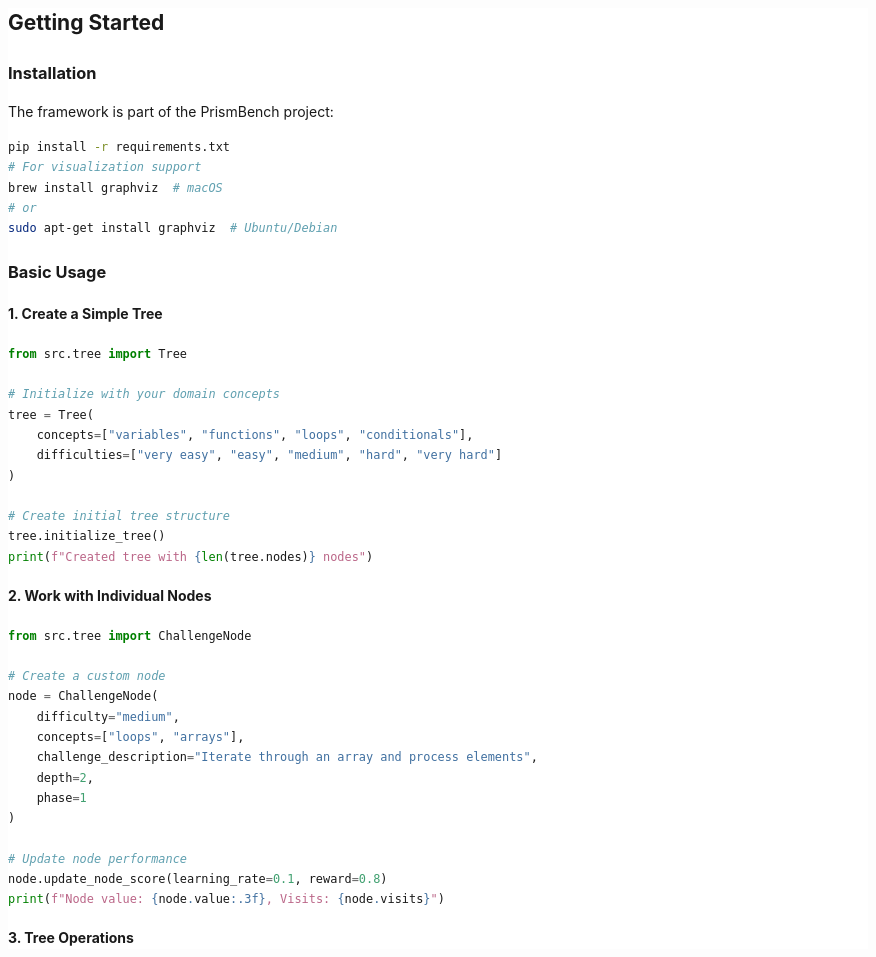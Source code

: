 ## Getting Started

### Installation

The framework is part of the PrismBench project:

```bash
pip install -r requirements.txt
# For visualization support
brew install graphviz  # macOS
# or
sudo apt-get install graphviz  # Ubuntu/Debian
```

### Basic Usage

#### 1. Create a Simple Tree

```python
from src.tree import Tree

# Initialize with your domain concepts
tree = Tree(
    concepts=["variables", "functions", "loops", "conditionals"],
    difficulties=["very easy", "easy", "medium", "hard", "very hard"]
)

# Create initial tree structure
tree.initialize_tree()
print(f"Created tree with {len(tree.nodes)} nodes")
```

#### 2. Work with Individual Nodes

```python
from src.tree import ChallengeNode

# Create a custom node
node = ChallengeNode(
    difficulty="medium",
    concepts=["loops", "arrays"],
    challenge_description="Iterate through an array and process elements",
    depth=2,
    phase=1
)

# Update node performance
node.update_node_score(learning_rate=0.1, reward=0.8)
print(f"Node value: {node.value:.3f}, Visits: {node.visits}")
```

#### 3. Tree Operations

